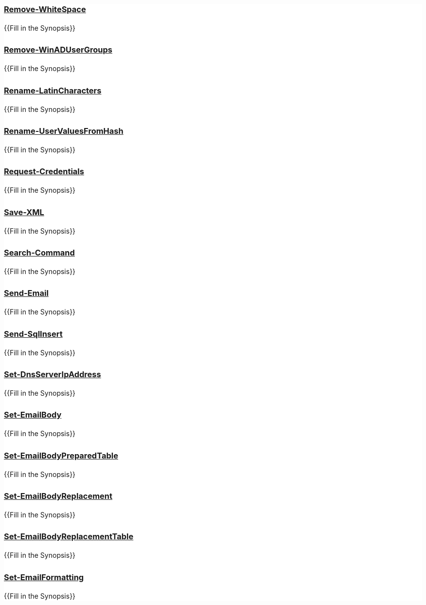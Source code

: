 ### [Remove-WhiteSpace](Remove-WhiteSpace.md)
{{Fill in the Synopsis}}

### [Remove-WinADUserGroups](Remove-WinADUserGroups.md)
{{Fill in the Synopsis}}

### [Rename-LatinCharacters](Rename-LatinCharacters.md)
{{Fill in the Synopsis}}

### [Rename-UserValuesFromHash](Rename-UserValuesFromHash.md)
{{Fill in the Synopsis}}

### [Request-Credentials](Request-Credentials.md)
{{Fill in the Synopsis}}

### [Save-XML](Save-XML.md)
{{Fill in the Synopsis}}

### [Search-Command](Search-Command.md)
{{Fill in the Synopsis}}

### [Send-Email](Send-Email.md)
{{Fill in the Synopsis}}

### [Send-SqlInsert](Send-SqlInsert.md)
{{Fill in the Synopsis}}

### [Set-DnsServerIpAddress](Set-DnsServerIpAddress.md)
{{Fill in the Synopsis}}

### [Set-EmailBody](Set-EmailBody.md)
{{Fill in the Synopsis}}

### [Set-EmailBodyPreparedTable](Set-EmailBodyPreparedTable.md)
{{Fill in the Synopsis}}

### [Set-EmailBodyReplacement](Set-EmailBodyReplacement.md)
{{Fill in the Synopsis}}

### [Set-EmailBodyReplacementTable](Set-EmailBodyReplacementTable.md)
{{Fill in the Synopsis}}

### [Set-EmailFormatting](Set-EmailFormatting.md)
{{Fill in the Synopsis}}
